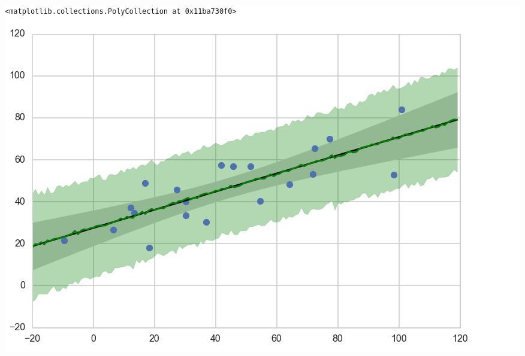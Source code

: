 



    <matplotlib.collections.PolyCollection at 0x11ba730f0>




![png](reguninfprior_files/reguninfprior_38_1.png)

